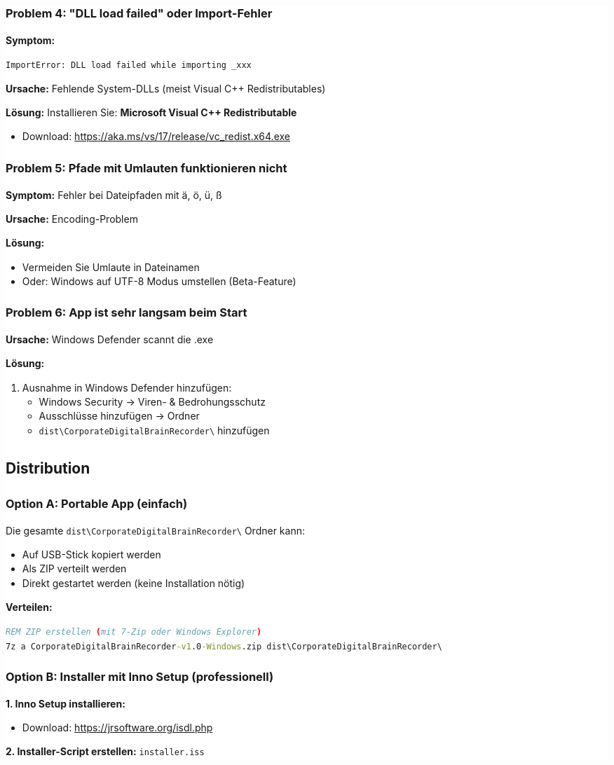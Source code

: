 ### Problem 4: "DLL load failed" oder Import-Fehler

**Symptom:**
```
ImportError: DLL load failed while importing _xxx
```

**Ursache:** Fehlende System-DLLs (meist Visual C++ Redistributables)

**Lösung:**
Installieren Sie: **Microsoft Visual C++ Redistributable**
- Download: https://aka.ms/vs/17/release/vc_redist.x64.exe

### Problem 5: Pfade mit Umlauten funktionieren nicht

**Symptom:** Fehler bei Dateipfaden mit ä, ö, ü, ß

**Ursache:** Encoding-Problem

**Lösung:**
- Vermeiden Sie Umlaute in Dateinamen
- Oder: Windows auf UTF-8 Modus umstellen (Beta-Feature)

### Problem 6: App ist sehr langsam beim Start

**Ursache:** Windows Defender scannt die .exe

**Lösung:**
1. Ausnahme in Windows Defender hinzufügen:
   - Windows Security → Viren- & Bedrohungsschutz
   - Ausschlüsse hinzufügen → Ordner
   - `dist\CorporateDigitalBrainRecorder\` hinzufügen

## Distribution

### Option A: Portable App (einfach)

Die gesamte `dist\CorporateDigitalBrainRecorder\` Ordner kann:
- Auf USB-Stick kopiert werden
- Als ZIP verteilt werden
- Direkt gestartet werden (keine Installation nötig)

**Verteilen:**
```cmd
REM ZIP erstellen (mit 7-Zip oder Windows Explorer)
7z a CorporateDigitalBrainRecorder-v1.0-Windows.zip dist\CorporateDigitalBrainRecorder\
```

### Option B: Installer mit Inno Setup (professionell)

**1. Inno Setup installieren:**
- Download: https://jrsoftware.org/isdl.php

**2. Installer-Script erstellen:** `installer.iss`
